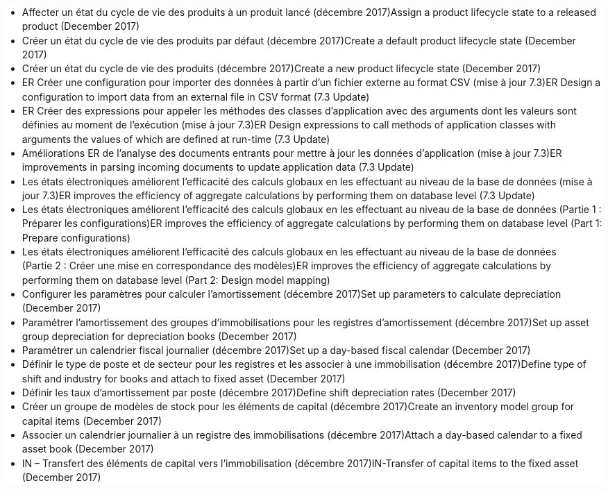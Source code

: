 - <span data-ttu-id="c62f8-113">Affecter un état du cycle de vie des produits à un produit lancé (décembre 2017)</span><span class="sxs-lookup"><span data-stu-id="c62f8-113">Assign a product lifecycle state to a released product (December 2017)</span></span>
- <span data-ttu-id="c62f8-114">Créer un état du cycle de vie des produits par défaut (décembre 2017)</span><span class="sxs-lookup"><span data-stu-id="c62f8-114">Create a default product lifecycle state (December 2017)</span></span>
- <span data-ttu-id="c62f8-115">Créer un état du cycle de vie des produits (décembre 2017)</span><span class="sxs-lookup"><span data-stu-id="c62f8-115">Create a new product lifecycle state (December 2017)</span></span>
- <span data-ttu-id="c62f8-116">ER Créer une configuration pour importer des données à partir d’un fichier externe au format CSV (mise à jour 7.3)</span><span class="sxs-lookup"><span data-stu-id="c62f8-116">ER Design a configuration to import data from an external file in CSV format (7.3 Update)</span></span>
- <span data-ttu-id="c62f8-117">ER Créer des expressions pour appeler les méthodes des classes d’application avec des arguments dont les valeurs sont définies au moment de l’exécution (mise à jour 7.3)</span><span class="sxs-lookup"><span data-stu-id="c62f8-117">ER Design expressions to call methods of application classes with arguments the values of which are defined at run-time (7.3 Update)</span></span>
- <span data-ttu-id="c62f8-118">Améliorations ER de l’analyse des documents entrants pour mettre à jour les données d’application (mise à jour 7.3)</span><span class="sxs-lookup"><span data-stu-id="c62f8-118">ER improvements in parsing incoming documents to update application data (7.3 Update)</span></span>
- <span data-ttu-id="c62f8-119">Les états électroniques améliorent l’efficacité des calculs globaux en les effectuant au niveau de la base de données (mise à jour 7.3)</span><span class="sxs-lookup"><span data-stu-id="c62f8-119">ER improves the efficiency of aggregate calculations by performing them on database level (7.3 Update)</span></span>
- <span data-ttu-id="c62f8-120">Les états électroniques améliorent l’efficacité des calculs globaux en les effectuant au niveau de la base de données (Partie 1 : Préparer les configurations)</span><span class="sxs-lookup"><span data-stu-id="c62f8-120">ER improves the efficiency of aggregate calculations by performing them on database level (Part 1: Prepare configurations)</span></span>
- <span data-ttu-id="c62f8-121">Les états électroniques améliorent l’efficacité des calculs globaux en les effectuant au niveau de la base de données (Partie 2 : Créer une mise en correspondance des modèles)</span><span class="sxs-lookup"><span data-stu-id="c62f8-121">ER improves the efficiency of aggregate calculations by performing them on database level (Part 2: Design model mapping)</span></span>
- <span data-ttu-id="c62f8-122">Configurer les paramètres pour calculer l’amortissement (décembre 2017)</span><span class="sxs-lookup"><span data-stu-id="c62f8-122">Set up parameters to calculate depreciation (December 2017)</span></span>
- <span data-ttu-id="c62f8-123">Paramétrer l’amortissement des groupes d’immobilisations pour les registres d’amortissement (décembre 2017)</span><span class="sxs-lookup"><span data-stu-id="c62f8-123">Set up asset group depreciation for depreciation books (December 2017)</span></span>
- <span data-ttu-id="c62f8-124">Paramétrer un calendrier fiscal journalier (décembre 2017)</span><span class="sxs-lookup"><span data-stu-id="c62f8-124">Set up a day-based fiscal calendar (December 2017)</span></span>
- <span data-ttu-id="c62f8-125">Définir le type de poste et de secteur pour les registres et les associer à une immobilisation (décembre 2017)</span><span class="sxs-lookup"><span data-stu-id="c62f8-125">Define type of shift and industry for books and attach to fixed asset (December 2017)</span></span>
- <span data-ttu-id="c62f8-126">Définir les taux d’amortissement par poste (décembre 2017)</span><span class="sxs-lookup"><span data-stu-id="c62f8-126">Define shift depreciation rates (December 2017)</span></span>
- <span data-ttu-id="c62f8-127">Créer un groupe de modèles de stock pour les éléments de capital (décembre 2017)</span><span class="sxs-lookup"><span data-stu-id="c62f8-127">Create an inventory model group for capital items (December 2017)</span></span>
- <span data-ttu-id="c62f8-128">Associer un calendrier journalier à un registre des immobilisations (décembre 2017)</span><span class="sxs-lookup"><span data-stu-id="c62f8-128">Attach a day-based calendar to a fixed asset book (December 2017)</span></span>
- <span data-ttu-id="c62f8-129">IN – Transfert des éléments de capital vers l’immobilisation (décembre 2017)</span><span class="sxs-lookup"><span data-stu-id="c62f8-129">IN-Transfer of capital items to the fixed asset (December 2017)</span></span>
